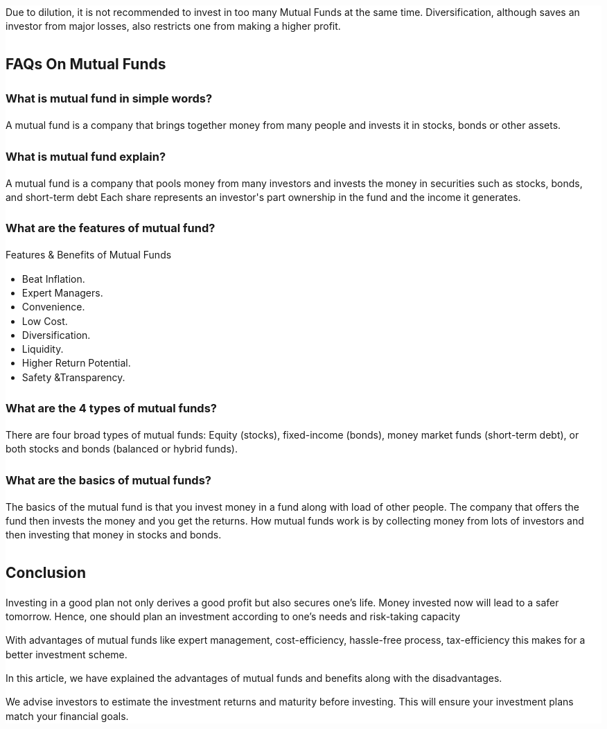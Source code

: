 Due to dilution, it is not recommended to invest in too many Mutual Funds at the same time. Diversification, although saves an investor from major losses, also restricts one from making a higher profit.



## FAQs On Mutual Funds

### What is mutual fund in simple words?

A mutual fund is a company that brings together money from many people and invests it in stocks, bonds or other assets.

### What is mutual fund explain?

A mutual fund is a company that pools money from many investors and invests the money in securities such as stocks, bonds, and short-term debt Each share represents an investor's part ownership in the fund and the income it generates.

### What are the features of mutual fund?

Features & Benefits of Mutual Funds

- Beat Inflation.
- Expert Managers.
- Convenience.
- Low Cost.
- Diversification.
- Liquidity.
- Higher Return Potential.
- Safety &Transparency.

### What are the 4 types of mutual funds?

There are four broad types of mutual funds: Equity (stocks), fixed-income (bonds), money market funds (short-term debt), or both stocks and bonds (balanced or hybrid funds).

### What are the basics of mutual funds?

The basics of the mutual fund is that you invest money in a fund along with load of other people. The company that offers the fund then invests the money and you get the returns. How mutual funds work is by collecting money from lots of investors and then investing that money in stocks and bonds.


## Conclusion

Investing in a good plan not only derives a good profit but also secures one’s life.  Money invested now will lead to a safer tomorrow. Hence, one should plan an investment according to one’s needs and risk-taking capacity

With advantages of mutual funds like expert management, cost-efficiency, hassle-free process, tax-efficiency this makes for a better investment scheme.

In this article, we have explained the advantages of mutual funds and benefits along with the disadvantages. 

We advise investors to estimate the investment returns and maturity before investing. This will ensure your investment plans match your financial goals. 


